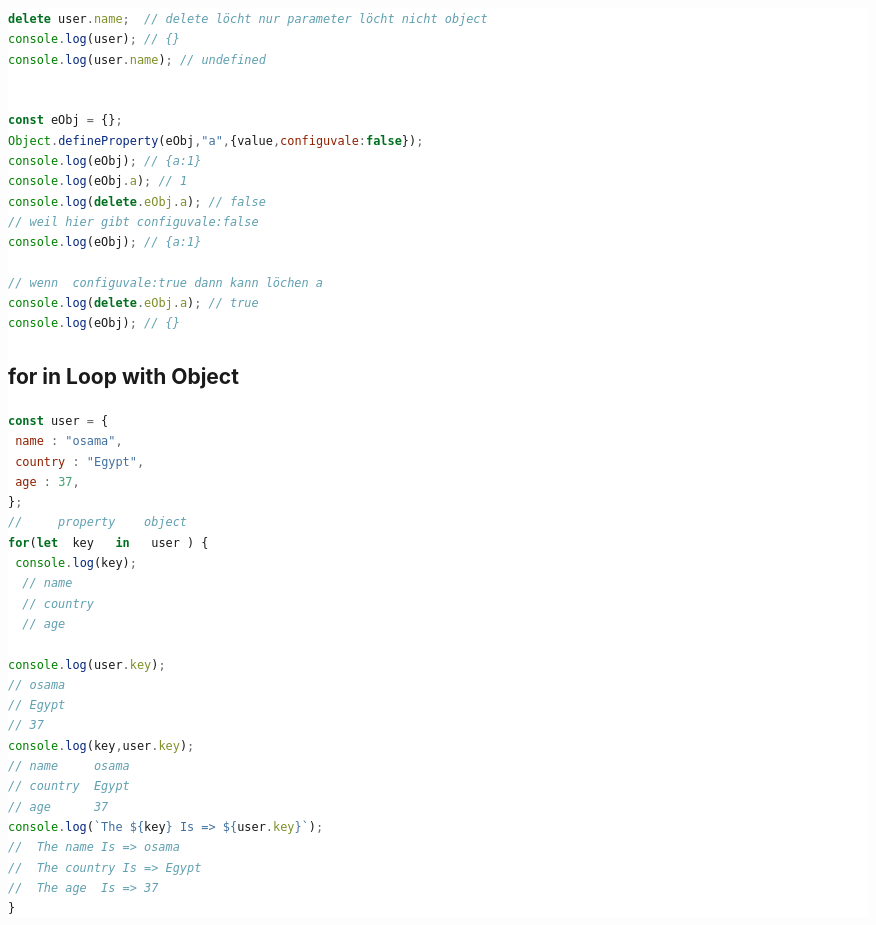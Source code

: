 ```js
delete user.name;  // delete löcht nur parameter löcht nicht object
console.log(user); // {}
console.log(user.name); // undefined


const eObj = {};
Object.defineProperty(eObj,"a",{value,configuvale:false});
console.log(eObj); // {a:1}
console.log(eObj.a); // 1
console.log(delete.eObj.a); // false
// weil hier gibt configuvale:false 
console.log(eObj); // {a:1}

// wenn  configuvale:true dann kann löchen a
console.log(delete.eObj.a); // true
console.log(eObj); // {}


```

 ## for in Loop with Object 
   
 ```js
const user = {
  name : "osama",
  country : "Egypt",
  age : 37,
};
//     property    object
for(let  key   in   user ) {
  console.log(key);
   // name
   // country
   // age

console.log(user.key);
 // osama
 // Egypt
 // 37
console.log(key,user.key);
// name     osama 
// country  Egypt
// age      37
console.log(`The ${key} Is => ${user.key}`);     
 //  The name Is => osama                     
 //  The country Is => Egypt                     
 //  The age  Is => 37                  
}

 ```
